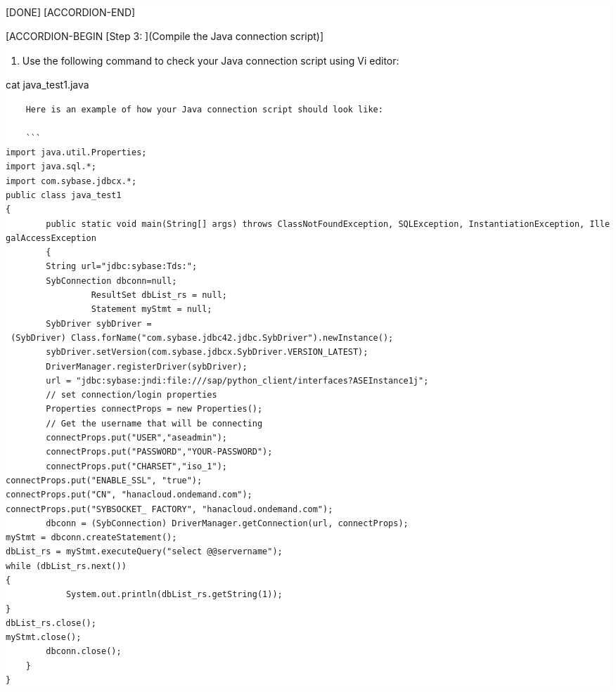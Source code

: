 
[DONE]
[ACCORDION-END]


[ACCORDION-BEGIN [Step 3: ](Compile the Java connection script)]


1.	Use the following command to check your Java connection
script using Vi editor:

    ```Shell/Bash
cat  java_test1.java
```
    Here is an example of how your Java connection script should look like:

    ```
import java.util.Properties;
import java.sql.*;
import com.sybase.jdbcx.*;
public class java_test1
{
        public static void main(String[] args) throws ClassNotFoundException, SQLException, InstantiationException, IllegalAccessException
        {
		String url="jdbc:sybase:Tds:";
		SybConnection dbconn=null;
                 ResultSet dbList_rs = null;
                 Statement myStmt = null;
		SybDriver sybDriver =
 (SybDriver) Class.forName("com.sybase.jdbc42.jdbc.SybDriver").newInstance();
		sybDriver.setVersion(com.sybase.jdbcx.SybDriver.VERSION_LATEST);
		DriverManager.registerDriver(sybDriver);
		url = "jdbc:sybase:jndi:file:///sap/python_client/interfaces?ASEInstance1j";
		// set connection/login properties
		Properties connectProps = new Properties();
		// Get the username that will be connecting
		connectProps.put("USER","aseadmin");
		connectProps.put("PASSWORD","YOUR-PASSWORD");
		connectProps.put("CHARSET","iso_1");
connectProps.put("ENABLE_SSL", "true");
connectProps.put("CN", "hanacloud.ondemand.com");
connectProps.put("SYBSOCKET_ FACTORY", "hanacloud.ondemand.com");
		dbconn = (SybConnection) DriverManager.getConnection(url, connectProps);
myStmt = dbconn.createStatement();
dbList_rs = myStmt.executeQuery("select @@servername");
while (dbList_rs.next())
{
			System.out.println(dbList_rs.getString(1));
}
dbList_rs.close();
myStmt.close();
		dbconn.close();
	}
}
```
